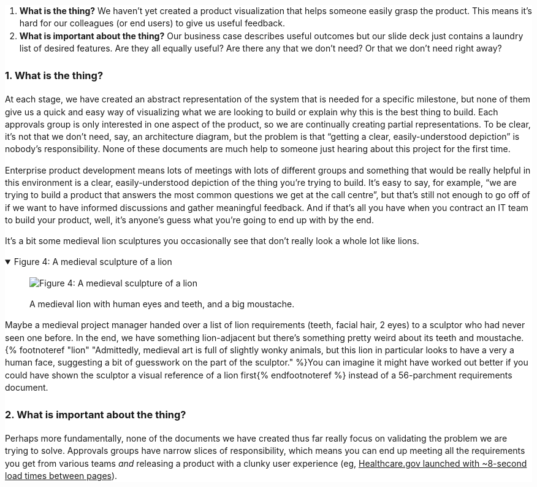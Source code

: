 1. **What is the thing?** We haven’t yet created a product visualization that helps someone easily grasp the product. This means it’s hard for our colleagues (or end users) to give us useful feedback.
2. **What is important about the thing?** Our business case describes useful outcomes but our slide deck just contains a laundry list of desired features. Are they all equally useful? Are there any that we don’t need? Or that we don’t need right away?

### 1. What is the thing?

At each stage, we have created an abstract representation of the system that is needed for a specific milestone, but none of them give us a quick and easy way of visualizing what we are looking to build or explain why this is the best thing to build. Each approvals group is only interested in one aspect of the product, so we are continually creating partial representations. To be clear, it’s not that we don’t need, say, an architecture diagram, but the problem is that “getting a clear, easily-understood depiction” is nobody’s responsibility. None of these documents are much help to someone just hearing about this project for the first time.

Enterprise product development means lots of meetings with lots of different groups and something that would be really helpful in this environment is a clear, easily-understood depiction of the thing you’re trying to build. It’s easy to say, for example, “we are trying to build a product that answers the most common questions we get at the call centre”, but that’s still not enough to go off of if we want to have informed discussions and gather meaningful feedback. And if that’s all you have when you contract an IT team to build your product, well, it’s anyone’s guess what you’re going to end up with by the end.

It’s a bit some medieval lion sculptures you occasionally see that don’t really look a whole lot like lions.

<details open>
    <summary>Figure 4: A medieval sculpture of a lion</summary>
    <div>
      <figure>
      <img alt="Figure 4: A medieval sculpture of a lion" src="{{ '/img/articles/lion.jpg' | url }}" />
      <figcaption>
      <p>A medieval lion with human eyes and teeth, and a big moustache.</p>
      </figcaption>
      </figure>
    </div>
</details>

Maybe a medieval project manager handed over a list of lion requirements (teeth, facial hair, 2 eyes) to a sculptor who had never seen one before. In the end, we have something lion-adjacent but there’s something pretty weird about its teeth and moustache. {% footnoteref "lion" "Admittedly, medieval art is full of slightly wonky animals, but this lion in particular looks to have a very a human face, suggesting a bit of guesswork on the part of the sculptor." %}You can imagine it might have worked out better if you could have shown the sculptor a visual reference of a lion first{% endfootnoteref %} instead of a 56-parchment requirements document.

### 2. What is important about the thing?

Perhaps more fundamentally, none of the documents we have created thus far really focus on validating the problem we are trying to solve. Approvals groups have narrow slices of responsibility, which means you can end up meeting all the requirements you get from various teams _and_ releasing a product with a clunky user experience (eg, [Healthcare.gov launched with ~8-second load times between pages](https://www.usatoday.com/story/news/politics/2013/11/01/poll-kaiser-obamcare-aca-website-repairs/3350137/)).
